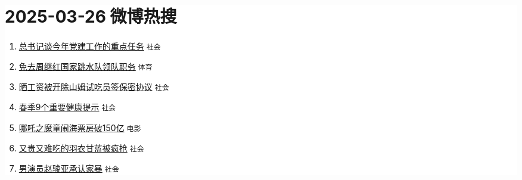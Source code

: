 # 2025-03-26 微博热搜 
1. [总书记谈今年党建工作的重点任务](https://m.weibo.cn/search?containerid=100103type%3D1%26t%3D10%26q%3D%23%E6%80%BB%E4%B9%A6%E8%AE%B0%E8%B0%88%E4%BB%8A%E5%B9%B4%E5%85%9A%E5%BB%BA%E5%B7%A5%E4%BD%9C%E7%9A%84%E9%87%8D%E7%82%B9%E4%BB%BB%E5%8A%A1%23&stream_entry_id=51&isnewpage=1&extparam=seat%3D1%26cate%3D10103%26dgr%3D0%26filter_type%3Drealtimehot%26q%3D%2523%25E6%2580%25BB%25E4%25B9%25A6%25E8%25AE%25B0%25E8%25B0%2588%25E4%25BB%258A%25E5%25B9%25B4%25E5%2585%259A%25E5%25BB%25BA%25E5%25B7%25A5%25E4%25BD%259C%25E7%259A%2584%25E9%2587%258D%25E7%2582%25B9%25E4%25BB%25BB%25E5%258A%25A1%2523%26c_type%3D51%26pos%3D0%26stream_entry_id%3D51%26display_time%3D1742981057%26pre_seqid%3D1742981057784042757364) `社会` 

2. [免去周继红国家跳水队领队职务](https://m.weibo.cn/search?containerid=100103type%3D1%26t%3D10%26q%3D%23%E5%85%8D%E5%8E%BB%E5%91%A8%E7%BB%A7%E7%BA%A2%E5%9B%BD%E5%AE%B6%E8%B7%B3%E6%B0%B4%E9%98%9F%E9%A2%86%E9%98%9F%E8%81%8C%E5%8A%A1%23&stream_entry_id=31&isnewpage=1&extparam=seat%3D1%26dgr%3D0%26filter_type%3Drealtimehot%26c_type%3D31%26cate%3D5001%26pos%3D0%26flag%3D1%26q%3D%2523%25E5%2585%258D%25E5%258E%25BB%25E5%2591%25A8%25E7%25BB%25A7%25E7%25BA%25A2%25E5%259B%25BD%25E5%25AE%25B6%25E8%25B7%25B3%25E6%25B0%25B4%25E9%2598%259F%25E9%25A2%2586%25E9%2598%259F%25E8%2581%258C%25E5%258A%25A1%2523%26stream_entry_id%3D31%26realpos%3D1%26band_rank%3D1%26lcate%3D5001%26display_time%3D1742981057%26pre_seqid%3D1742981057784042757364) `体育` 

3. [晒工资被开除山姆试吃员签保密协议](https://m.weibo.cn/search?containerid=100103type%3D1%26t%3D10%26q%3D%23%E6%99%92%E5%B7%A5%E8%B5%84%E8%A2%AB%E5%BC%80%E9%99%A4%E5%B1%B1%E5%A7%86%E8%AF%95%E5%90%83%E5%91%98%E7%AD%BE%E4%BF%9D%E5%AF%86%E5%8D%8F%E8%AE%AE%23&stream_entry_id=31&isnewpage=1&extparam=seat%3D1%26dgr%3D0%26filter_type%3Drealtimehot%26c_type%3D31%26cate%3D5001%26pos%3D1%26flag%3D2%26q%3D%2523%25E6%2599%2592%25E5%25B7%25A5%25E8%25B5%2584%25E8%25A2%25AB%25E5%25BC%2580%25E9%2599%25A4%25E5%25B1%25B1%25E5%25A7%2586%25E8%25AF%2595%25E5%2590%2583%25E5%2591%2598%25E7%25AD%25BE%25E4%25BF%259D%25E5%25AF%2586%25E5%258D%258F%25E8%25AE%25AE%2523%26stream_entry_id%3D31%26realpos%3D2%26band_rank%3D2%26lcate%3D5001%26display_time%3D1742981057%26pre_seqid%3D1742981057784042757364) `社会` 

4. [春季9个重要健康提示](https://m.weibo.cn/search?containerid=100103type%3D1%26t%3D10%26q%3D%23%E6%98%A5%E5%AD%A39%E4%B8%AA%E9%87%8D%E8%A6%81%E5%81%A5%E5%BA%B7%E6%8F%90%E7%A4%BA%23&stream_entry_id=31&isnewpage=1&extparam=seat%3D1%26dgr%3D0%26filter_type%3Drealtimehot%26c_type%3D31%26cate%3D5001%26pos%3D2%26flag%3D0%26q%3D%2523%25E6%2598%25A5%25E5%25AD%25A39%25E4%25B8%25AA%25E9%2587%258D%25E8%25A6%2581%25E5%2581%25A5%25E5%25BA%25B7%25E6%258F%2590%25E7%25A4%25BA%2523%26stream_entry_id%3D31%26realpos%3D3%26band_rank%3D3%26lcate%3D5001%26display_time%3D1742981057%26pre_seqid%3D1742981057784042757364) `社会` 

5. [哪吒之魔童闹海票房破150亿](https://m.weibo.cn/search?containerid=100103type%3D1%26t%3D10%26q%3D%23%E5%93%AA%E5%90%92%E4%B9%8B%E9%AD%94%E7%AB%A5%E9%97%B9%E6%B5%B7%E7%A5%A8%E6%88%BF%E7%A0%B4150%E4%BA%BF%23&stream_entry_id=31&isnewpage=1&extparam=seat%3D1%26dgr%3D0%26filter_type%3Drealtimehot%26c_type%3D31%26cate%3D5001%26pos%3D3%26flag%3D1%26q%3D%2523%25E5%2593%25AA%25E5%2590%2592%25E4%25B9%258B%25E9%25AD%2594%25E7%25AB%25A5%25E9%2597%25B9%25E6%25B5%25B7%25E7%25A5%25A8%25E6%2588%25BF%25E7%25A0%25B4150%25E4%25BA%25BF%2523%26stream_entry_id%3D31%26realpos%3D4%26band_rank%3D4%26lcate%3D5001%26display_time%3D1742981057%26pre_seqid%3D1742981057784042757364) `电影` 

6. [又贵又难吃的羽衣甘蓝被疯抢](https://m.weibo.cn/search?containerid=100103type%3D1%26t%3D10%26q%3D%23%E5%8F%88%E8%B4%B5%E5%8F%88%E9%9A%BE%E5%90%83%E7%9A%84%E7%BE%BD%E8%A1%A3%E7%94%98%E8%93%9D%E8%A2%AB%E7%96%AF%E6%8A%A2%23&stream_entry_id=31&isnewpage=1&extparam=seat%3D1%26dgr%3D0%26filter_type%3Drealtimehot%26c_type%3D31%26cate%3D5001%26pos%3D4%26flag%3D0%26q%3D%2523%25E5%258F%2588%25E8%25B4%25B5%25E5%258F%2588%25E9%259A%25BE%25E5%2590%2583%25E7%259A%2584%25E7%25BE%25BD%25E8%25A1%25A3%25E7%2594%2598%25E8%2593%259D%25E8%25A2%25AB%25E7%2596%25AF%25E6%258A%25A2%2523%26stream_entry_id%3D31%26realpos%3D5%26band_rank%3D5%26lcate%3D5001%26display_time%3D1742981057%26pre_seqid%3D1742981057784042757364) `社会` 

7. [男演员赵骏亚承认家暴](https://m.weibo.cn/search?containerid=100103type%3D1%26t%3D10%26q%3D%23%E7%94%B7%E6%BC%94%E5%91%98%E8%B5%B5%E9%AA%8F%E4%BA%9A%E6%89%BF%E8%AE%A4%E5%AE%B6%E6%9A%B4%23&stream_entry_id=31&isnewpage=1&extparam=seat%3D1%26dgr%3D0%26filter_type%3Drealtimehot%26c_type%3D31%26cate%3D5001%26pos%3D5%26flag%3D2%26q%3D%2523%25E7%2594%25B7%25E6%25BC%2594%25E5%2591%2598%25E8%25B5%25B5%25E9%25AA%258F%25E4%25BA%259A%25E6%2589%25BF%25E8%25AE%25A4%25E5%25AE%25B6%25E6%259A%25B4%2523%26stream_entry_id%3D31%26realpos%3D6%26band_rank%3D6%26lcate%3D5001%26display_time%3D1742981057%26pre_seqid%3D1742981057784042757364) `社会` 
